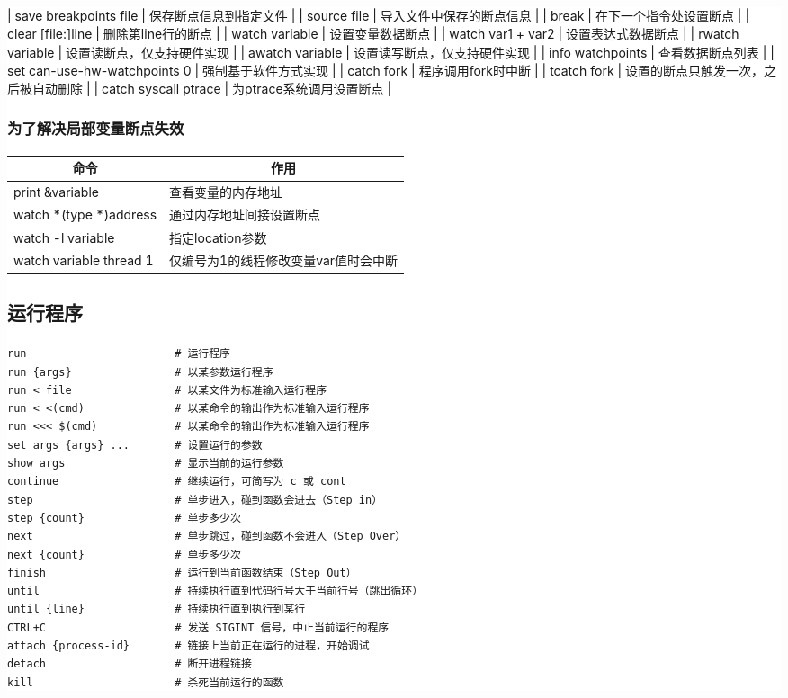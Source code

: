 | save breakpoints file        | 保存断点信息到指定文件              |
| source file                  | 导入文件中保存的断点信息             |
| break                        | 在下一个指令处设置断点              |
| clear [file:]line            | 删除第line行的断点              |
| watch variable               | 设置变量数据断点                 |
| watch var1 + var2            | 设置表达式数据断点                |
| rwatch variable              | 设置读断点，仅支持硬件实现            |
| awatch variable              | 设置读写断点，仅支持硬件实现           |
| info watchpoints             | 查看数据断点列表                 |
| set can-use-hw-watchpoints 0 | 强制基于软件方式实现               |
| catch fork                   | 程序调用fork时中断              |
| tcatch fork                  | 设置的断点只触发一次，之后被自动删除       |
| catch syscall ptrace         | 为ptrace系统调用设置断点          |

### 为了解决局部变量断点失效

| 命令                      | 作用                   |
| ----------------------- | -------------------- |
| print &variable         | 查看变量的内存地址            |
| watch *(type *)address  | 通过内存地址间接设置断点         |
| watch -l variable       | 指定location参数         |
| watch variable thread 1 | 仅编号为1的线程修改变量var值时会中断 |

## 运行程序

```
run                       # 运行程序
run {args}                # 以某参数运行程序
run < file                # 以某文件为标准输入运行程序
run < <(cmd)              # 以某命令的输出作为标准输入运行程序
run <<< $(cmd)            # 以某命令的输出作为标准输入运行程序
set args {args} ...       # 设置运行的参数
show args                 # 显示当前的运行参数
continue                  # 继续运行，可简写为 c 或 cont
step                      # 单步进入，碰到函数会进去（Step in）
step {count}              # 单步多少次
next                      # 单步跳过，碰到函数不会进入（Step Over）
next {count}              # 单步多少次
finish                    # 运行到当前函数结束（Step Out）
until                     # 持续执行直到代码行号大于当前行号（跳出循环）
until {line}              # 持续执行直到执行到某行
CTRL+C                    # 发送 SIGINT 信号，中止当前运行的程序
attach {process-id}       # 链接上当前正在运行的进程，开始调试
detach                    # 断开进程链接
kill                      # 杀死当前运行的函数
```
